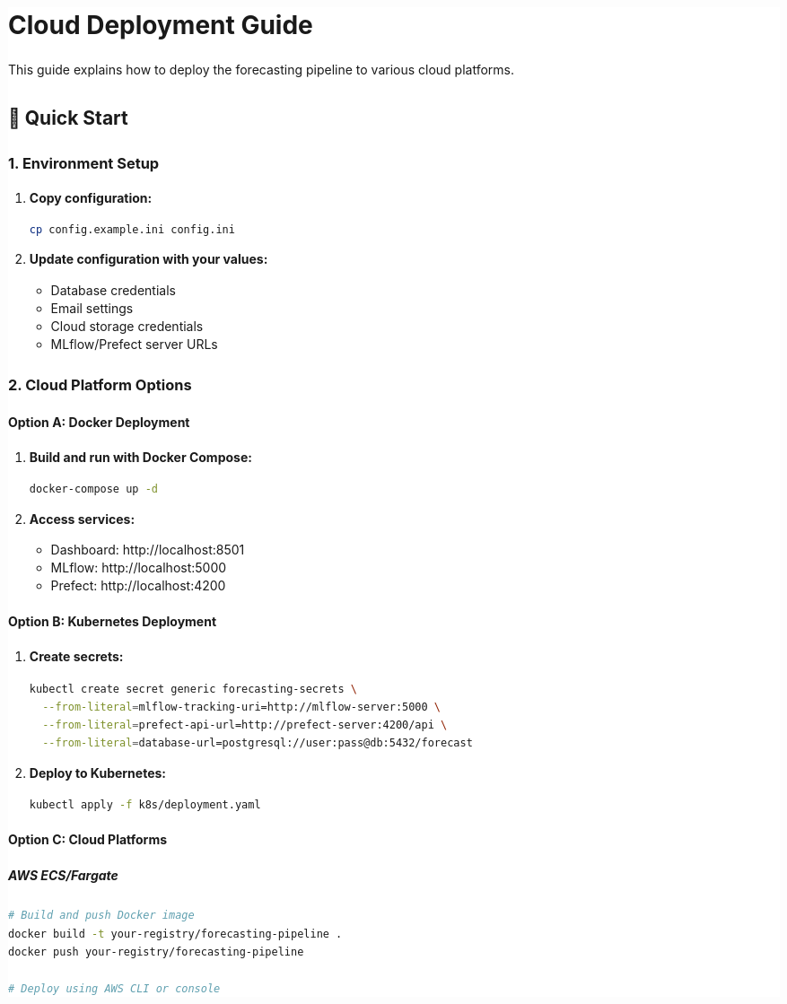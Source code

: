 # Cloud Deployment Guide

This guide explains how to deploy the forecasting pipeline to various cloud platforms.

## 🚀 Quick Start

### 1. Environment Setup

1. **Copy configuration:**
   ```bash
   cp config.example.ini config.ini
   ```

2. **Update configuration with your values:**
   - Database credentials
   - Email settings
   - Cloud storage credentials
   - MLflow/Prefect server URLs

### 2. Cloud Platform Options

#### Option A: Docker Deployment

1. **Build and run with Docker Compose:**
   ```bash
   docker-compose up -d
   ```

2. **Access services:**
   - Dashboard: http://localhost:8501
   - MLflow: http://localhost:5000
   - Prefect: http://localhost:4200

#### Option B: Kubernetes Deployment

1. **Create secrets:**
   ```bash
   kubectl create secret generic forecasting-secrets \
     --from-literal=mlflow-tracking-uri=http://mlflow-server:5000 \
     --from-literal=prefect-api-url=http://prefect-server:4200/api \
     --from-literal=database-url=postgresql://user:pass@db:5432/forecast
   ```

2. **Deploy to Kubernetes:**
   ```bash
   kubectl apply -f k8s/deployment.yaml
   ```

#### Option C: Cloud Platforms

##### AWS ECS/Fargate
```bash
# Build and push Docker image
docker build -t your-registry/forecasting-pipeline .
docker push your-registry/forecasting-pipeline

# Deploy using AWS CLI or console
```
